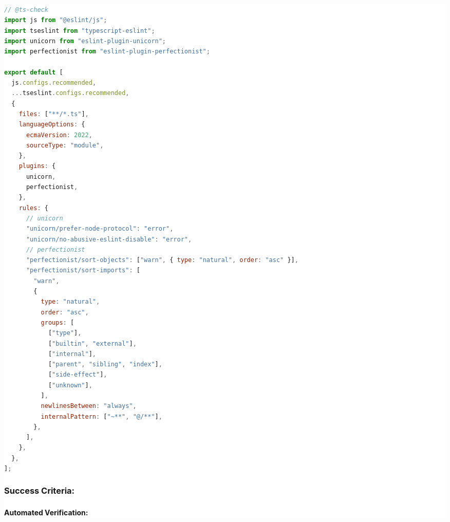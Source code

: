 ```js
// @ts-check
import js from "@eslint/js";
import tseslint from "typescript-eslint";
import unicorn from "eslint-plugin-unicorn";
import perfectionist from "eslint-plugin-perfectionist";

export default [
  js.configs.recommended,
  ...tseslint.configs.recommended,
  {
    files: ["**/*.ts"],
    languageOptions: {
      ecmaVersion: 2022,
      sourceType: "module",
    },
    plugins: {
      unicorn,
      perfectionist,
    },
    rules: {
      // unicorn
      "unicorn/prefer-node-protocol": "error",
      "unicorn/no-abusive-eslint-disable": "error",
      // perfectionist
      "perfectionist/sort-objects": ["warn", { type: "natural", order: "asc" }],
      "perfectionist/sort-imports": [
        "warn",
        {
          type: "natural",
          order: "asc",
          groups: [
            ["type"],
            ["builtin", "external"],
            ["internal"],
            ["parent", "sibling", "index"],
            ["side-effect"],
            ["unknown"],
          ],
          newlinesBetween: "always",
          internalPattern: ["~**", "@/**"],
        },
      ],
    },
  },
];
```

### Success Criteria:

#### Automated Verification:

